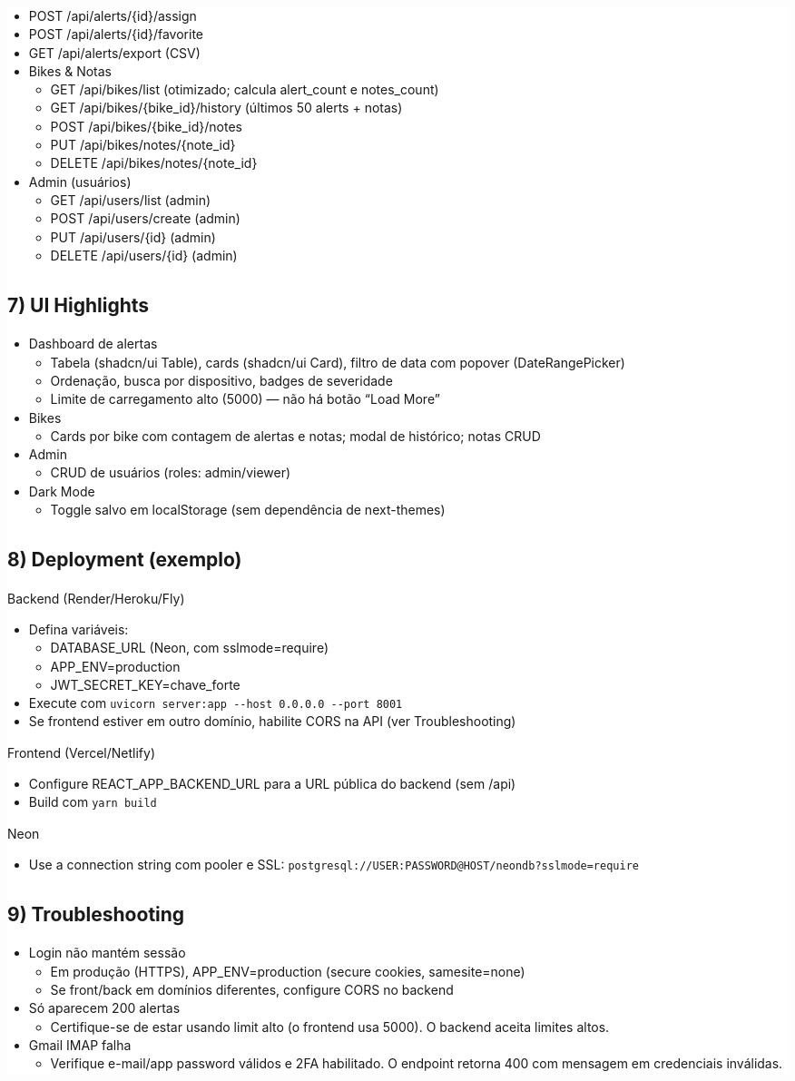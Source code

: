   - POST /api/alerts/{id}/assign
  - POST /api/alerts/{id}/favorite
  - GET /api/alerts/export (CSV)
- Bikes & Notas
  - GET /api/bikes/list (otimizado; calcula alert_count e notes_count)
  - GET /api/bikes/{bike_id}/history (últimos 50 alerts + notas)
  - POST /api/bikes/{bike_id}/notes
  - PUT /api/bikes/notes/{note_id}
  - DELETE /api/bikes/notes/{note_id}
- Admin (usuários)
  - GET /api/users/list (admin)
  - POST /api/users/create (admin)
  - PUT /api/users/{id} (admin)
  - DELETE /api/users/{id} (admin)


## 7) UI Highlights
- Dashboard de alertas
  - Tabela (shadcn/ui Table), cards (shadcn/ui Card), filtro de data com popover (DateRangePicker)
  - Ordenação, busca por dispositivo, badges de severidade
  - Limite de carregamento alto (5000) — não há botão “Load More”
- Bikes
  - Cards por bike com contagem de alertas e notas; modal de histórico; notas CRUD
- Admin
  - CRUD de usuários (roles: admin/viewer)
- Dark Mode
  - Toggle salvo em localStorage (sem dependência de next-themes)


## 8) Deployment (exemplo)

Backend (Render/Heroku/Fly)
- Defina variáveis:
  - DATABASE_URL (Neon, com sslmode=require)
  - APP_ENV=production
  - JWT_SECRET_KEY=chave_forte
- Execute com `uvicorn server:app --host 0.0.0.0 --port 8001`
- Se frontend estiver em outro domínio, habilite CORS na API (ver Troubleshooting)

Frontend (Vercel/Netlify)
- Configure REACT_APP_BACKEND_URL para a URL pública do backend (sem /api)
- Build com `yarn build`

Neon
- Use a connection string com pooler e SSL: `postgresql://USER:PASSWORD@HOST/neondb?sslmode=require`


## 9) Troubleshooting
- Login não mantém sessão
  - Em produção (HTTPS), APP_ENV=production (secure cookies, samesite=none)
  - Se front/back em domínios diferentes, configure CORS no backend
- Só aparecem 200 alertas
  - Certifique-se de estar usando limit alto (o frontend usa 5000). O backend aceita limites altos.
- Gmail IMAP falha
  - Verifique e-mail/app password válidos e 2FA habilitado. O endpoint retorna 400 com mensagem em credenciais inválidas.
